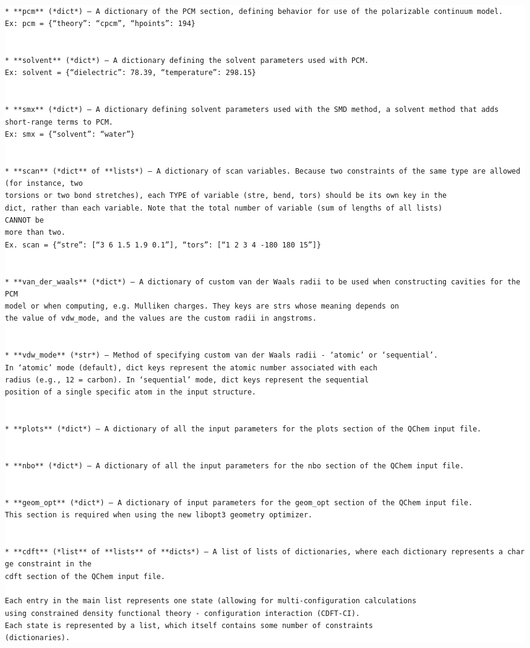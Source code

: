 
    * **pcm** (*dict*) – A dictionary of the PCM section, defining behavior for use of the polarizable continuum model.
    Ex: pcm = {“theory”: “cpcm”, “hpoints”: 194}


    * **solvent** (*dict*) – A dictionary defining the solvent parameters used with PCM.
    Ex: solvent = {“dielectric”: 78.39, “temperature”: 298.15}


    * **smx** (*dict*) – A dictionary defining solvent parameters used with the SMD method, a solvent method that adds
    short-range terms to PCM.
    Ex: smx = {“solvent”: “water”}


    * **scan** (*dict** of **lists*) – A dictionary of scan variables. Because two constraints of the same type are allowed (for instance, two
    torsions or two bond stretches), each TYPE of variable (stre, bend, tors) should be its own key in the
    dict, rather than each variable. Note that the total number of variable (sum of lengths of all lists)
    CANNOT be
    more than two.
    Ex. scan = {“stre”: [“3 6 1.5 1.9 0.1”], “tors”: [“1 2 3 4 -180 180 15”]}


    * **van_der_waals** (*dict*) – A dictionary of custom van der Waals radii to be used when constructing cavities for the PCM
    model or when computing, e.g. Mulliken charges. They keys are strs whose meaning depends on
    the value of vdw_mode, and the values are the custom radii in angstroms.


    * **vdw_mode** (*str*) – Method of specifying custom van der Waals radii - ‘atomic’ or ‘sequential’.
    In ‘atomic’ mode (default), dict keys represent the atomic number associated with each
    radius (e.g., 12 = carbon). In ‘sequential’ mode, dict keys represent the sequential
    position of a single specific atom in the input structure.


    * **plots** (*dict*) – A dictionary of all the input parameters for the plots section of the QChem input file.


    * **nbo** (*dict*) – A dictionary of all the input parameters for the nbo section of the QChem input file.


    * **geom_opt** (*dict*) – A dictionary of input parameters for the geom_opt section of the QChem input file.
    This section is required when using the new libopt3 geometry optimizer.


    * **cdft** (*list** of **lists** of **dicts*) – A list of lists of dictionaries, where each dictionary represents a charge constraint in the
    cdft section of the QChem input file.

    Each entry in the main list represents one state (allowing for multi-configuration calculations
    using constrained density functional theory - configuration interaction (CDFT-CI).
    Each state is represented by a list, which itself contains some number of constraints
    (dictionaries).

